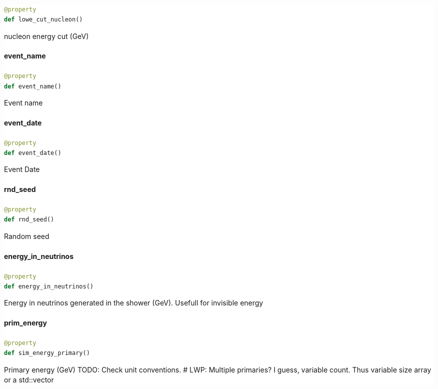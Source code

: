 ```python
@property
def lowe_cut_nucleon()
```

nucleon energy cut (GeV)

<a id="raw_root_trees.RawShowerTree.event_name"></a>

#### event\_name

```python
@property
def event_name()
```

Event name

<a id="raw_root_trees.RawShowerTree.event_date"></a>

#### event\_date

```python
@property
def event_date()
```

Event Date

<a id="raw_root_trees.RawShowerTree.rnd_seed"></a>

#### rnd\_seed

```python
@property
def rnd_seed()
```

Random seed

<a id="raw_root_trees.RawShowerTree.energy_in_neutrinos"></a>

#### energy\_in\_neutrinos

```python
@property
def energy_in_neutrinos()
```

Energy in neutrinos generated in the shower (GeV). Usefull for invisible energy

<a id="raw_root_trees.RawShowerTree.sim_energy_primary"></a>

#### prim\_energy

```python
@property
def sim_energy_primary()
```

Primary energy (GeV) TODO: Check unit conventions. # LWP: Multiple primaries? I guess, variable count. Thus variable size array or a std::vector
